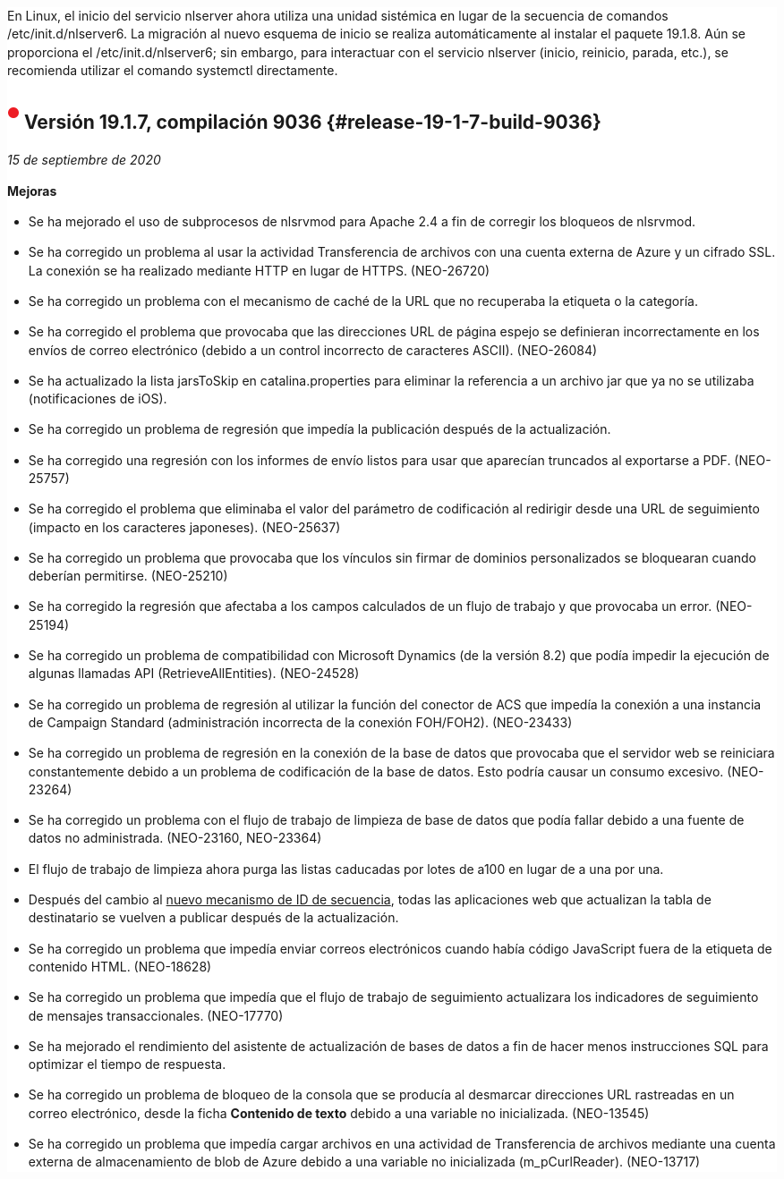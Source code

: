En Linux, el inicio del servicio nlserver ahora utiliza una unidad sistémica en lugar de la secuencia de comandos /etc/init.d/nlserver6. La migración al nuevo esquema de inicio se realiza automáticamente al instalar el paquete 19.1.8. Aún se proporciona el /etc/init.d/nlserver6; sin embargo, para interactuar con el servicio nlserver (inicio, reinicio, parada, etc.), se recomienda utilizar el comando systemctl directamente.

## ![](assets/do-not-localize/red_2.png) Versión 19.1.7, compilación 9036 {#release-19-1-7-build-9036}

_15 de septiembre de 2020_

**Mejoras**

* Se ha mejorado el uso de subprocesos de nlsrvmod para Apache 2.4 a fin de corregir los bloqueos de nlsrvmod.
* Se ha corregido un problema al usar la actividad Transferencia de archivos con una cuenta externa de Azure y un cifrado SSL. La conexión se ha realizado mediante HTTP en lugar de HTTPS. (NEO-26720)



* Se ha corregido un problema con el mecanismo de caché de la URL que no recuperaba la etiqueta o la categoría.
* Se ha corregido el problema que provocaba que las direcciones URL de página espejo se definieran incorrectamente en los envíos de correo electrónico (debido a un control incorrecto de caracteres ASCII). (NEO-26084)
* Se ha actualizado la lista jarsToSkip en catalina.properties para eliminar la referencia a un archivo jar que ya no se utilizaba (notificaciones de iOS).
* Se ha corregido un problema de regresión que impedía la publicación después de la actualización.
* Se ha corregido una regresión con los informes de envío listos para usar que aparecían truncados al exportarse a PDF. (NEO-25757)
* Se ha corregido el problema que eliminaba el valor del parámetro de codificación al redirigir desde una URL de seguimiento (impacto en los caracteres japoneses). (NEO-25637)
* Se ha corregido un problema que provocaba que los vínculos sin firmar de dominios personalizados se bloquearan cuando deberían permitirse. (NEO-25210)
* Se ha corregido la regresión que afectaba a los campos calculados de un flujo de trabajo y que provocaba un error. (NEO-25194)
* Se ha corregido un problema de compatibilidad con Microsoft Dynamics (de la versión 8.2) que podía impedir la ejecución de algunas llamadas API (RetrieveAllEntities). (NEO-24528)
* Se ha corregido un problema de regresión al utilizar la función del conector de ACS que impedía la conexión a una instancia de Campaign Standard (administración incorrecta de la conexión FOH/FOH2). (NEO-23433)
* Se ha corregido un problema de regresión en la conexión de la base de datos que provocaba que el servidor web se reiniciara constantemente debido a un problema de codificación de la base de datos. Esto podría causar un consumo excesivo. (NEO-23264)



* Se ha corregido un problema con el flujo de trabajo de limpieza de base de datos que podía fallar debido a una fuente de datos no administrada. (NEO-23160, NEO-23364)
* El flujo de trabajo de limpieza ahora purga las listas caducadas por lotes de a100 en lugar de a una por una.
* Después del cambio al [nuevo mecanismo de ID de secuencia](https://helpx.adobe.com/es/campaign/kb/sequence_auto_generation.html#Switchtoadedicatedsequence), todas las aplicaciones web que actualizan la tabla de destinatario se vuelven a publicar después de la actualización.
* Se ha corregido un problema que impedía enviar correos electrónicos cuando había código JavaScript fuera de la etiqueta de contenido HTML. (NEO-18628)
* Se ha corregido un problema que impedía que el flujo de trabajo de seguimiento actualizara los indicadores de seguimiento de mensajes transaccionales. (NEO-17770)
* Se ha mejorado el rendimiento del asistente de actualización de bases de datos a fin de hacer menos instrucciones SQL para optimizar el tiempo de respuesta.
* Se ha corregido un problema de bloqueo de la consola que se producía al desmarcar direcciones URL rastreadas en un correo electrónico, desde la ficha **Contenido de texto** debido a una variable no inicializada. (NEO-13545)
* Se ha corregido un problema que impedía cargar archivos en una actividad de Transferencia de archivos mediante una cuenta externa de almacenamiento de blob de Azure debido a una variable no inicializada (m_pCurlReader). (NEO-13717)
